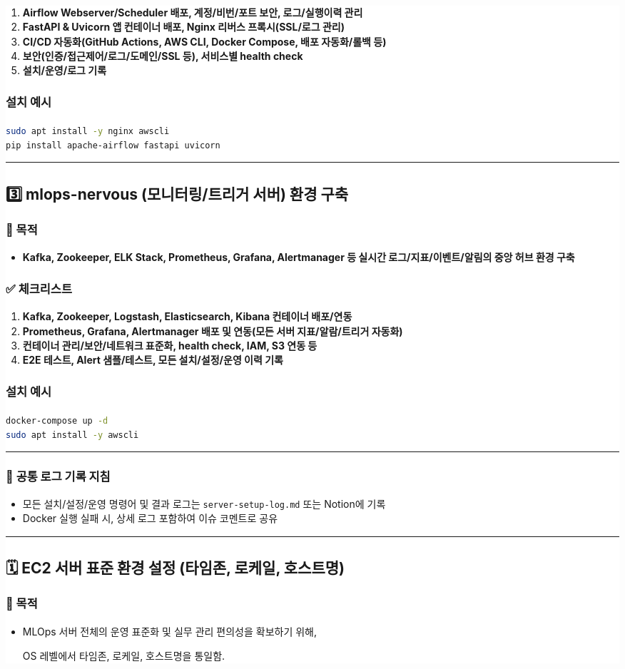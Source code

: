 1. **Airflow Webserver/Scheduler 배포, 계정/비번/포트 보안, 로그/실행이력 관리**
2. **FastAPI & Uvicorn 앱 컨테이너 배포, Nginx 리버스 프록시(SSL/로그 관리)**
3. **CI/CD 자동화(GitHub Actions, AWS CLI, Docker Compose, 배포 자동화/롤백 등)**
4. **보안(인증/접근제어/로그/도메인/SSL 등), 서비스별 health check**
5. **설치/운영/로그 기록**

### 설치 예시

```bash
sudo apt install -y nginx awscli
pip install apache-airflow fastapi uvicorn
```

---

## **3️⃣ mlops-nervous (모니터링/트리거 서버) 환경 구축**

### 📌 목적

- **Kafka, Zookeeper, ELK Stack, Prometheus, Grafana, Alertmanager 등
실시간 로그/지표/이벤트/알림의 중앙 허브 환경 구축**

### ✅ 체크리스트

1. **Kafka, Zookeeper, Logstash, Elasticsearch, Kibana 컨테이너 배포/연동**
2. **Prometheus, Grafana, Alertmanager 배포 및 연동(모든 서버 지표/알람/트리거 자동화)**
3. **컨테이너 관리/보안/네트워크 표준화, health check, IAM, S3 연동 등**
4. **E2E 테스트, Alert 샘플/테스트, 모든 설치/설정/운영 이력 기록**

### 설치 예시

```bash
docker-compose up -d
sudo apt install -y awscli
```

---

### 📂 **공통 로그 기록 지침**

- 모든 설치/설정/운영 명령어 및 결과 로그는 `server-setup-log.md` 또는 Notion에 기록
- Docker 실행 실패 시, 상세 로그 포함하여 이슈 코멘트로 공유

---

## 🗓️ EC2 서버 표준 환경 설정 (타임존, 로케일, 호스트명)

### 📌 목적

- MLOps 서버 전체의 운영 표준화 및 실무 관리 편의성을 확보하기 위해,
    
    OS 레벨에서 타임존, 로케일, 호스트명을 통일함.
    